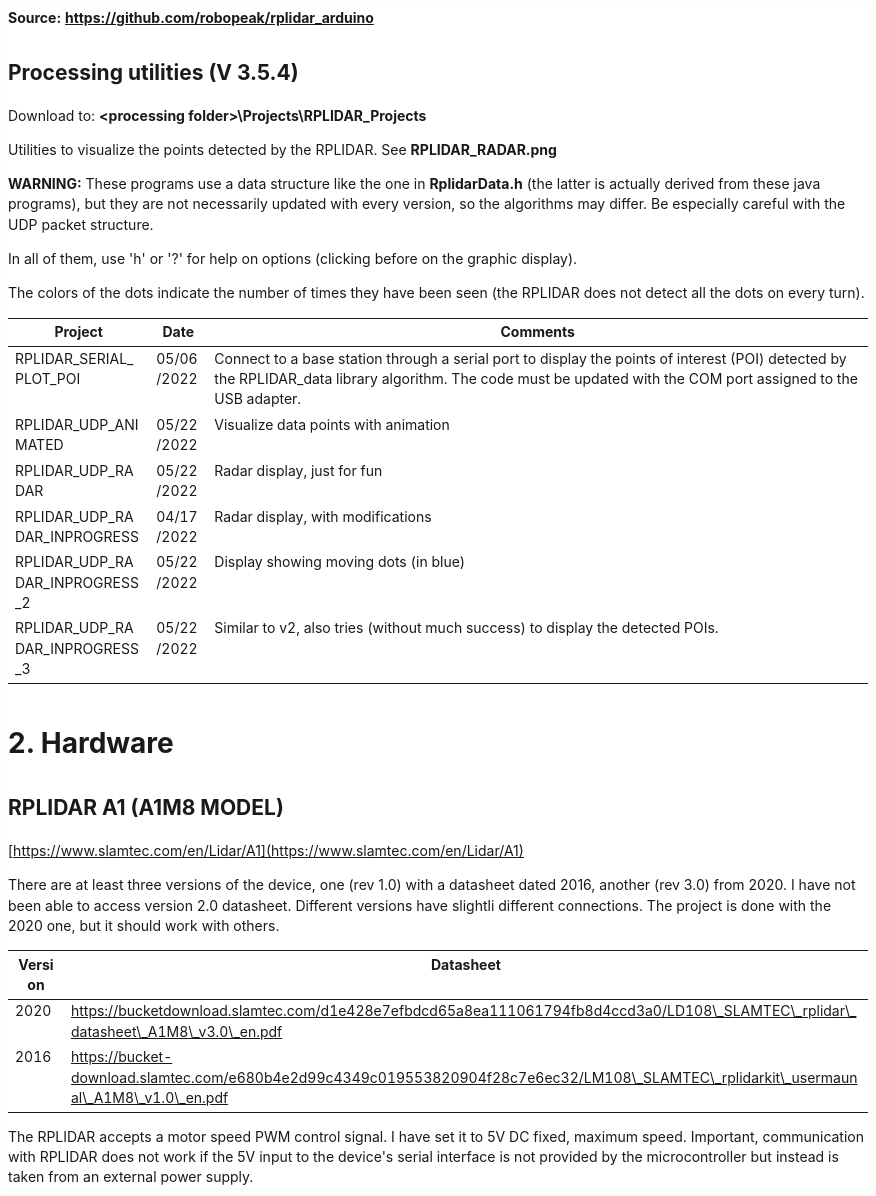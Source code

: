 **Source:**  [**https://**](https://github.com/robopeak/rplidar_arduino)[**github**](https://github.com/robopeak/rplidar_arduino)[**.com/robopeak/rplidar\_arduino**](https://github.com/robopeak/rplidar_arduino)

## Processing utilities (V 3.5.4)

Download to: **&lt;processing folder&gt;\Projects\RPLIDAR\_Projects**

Utilities to visualize the points detected by the RPLIDAR. See **RPLIDAR_RADAR.png**

**WARNING:** These programs use a data structure like the one in **RplidarData.h** (the latter is actually derived from these java programs), but they are not necessarily updated with every version, so the algorithms may differ. Be especially careful with the UDP packet structure.

In all of them, use &#39;h&#39; or &#39;?&#39; for help on options (clicking before on the graphic display).

The colors of the dots indicate the number of times they have been seen (the RPLIDAR does not detect all the dots on every turn).

  
| Project | Date | Comments |
| --- | --- | --- |
| RPLIDAR\_SERIAL\_PLOT\_POI | 05/06/2022 | Connect to a base station through a serial port to display the points of interest (POI) detected by the RPLIDAR\_data library algorithm. The code must be updated with the COM port assigned to the USB adapter. |
| RPLIDAR\_UDP\_ANIMATED | 05/22/2022 | Visualize data points with animation |
| RPLIDAR\_UDP\_RADAR | 05/22/2022 | Radar display, just for fun |
| RPLIDAR\_UDP\_RADAR\_INPROGRESS | 04/17/2022 | Radar display, with modifications |
| RPLIDAR\_UDP\_RADAR\_INPROGRESS\_2 | 05/22/2022 | Display showing moving dots (in blue) |
| RPLIDAR\_UDP\_RADAR\_INPROGRESS\_3 | 05/22/2022 | Similar to v2, also tries (without much success) to display the detected POIs. |

# 2. Hardware

## RPLIDAR A1 (A1M8 MODEL)

[https://www.slamtec.com/en/Lidar/A1](https://www.slamtec.com/en/Lidar/A1)

There are at least three versions of the device, one (rev 1.0) with a datasheet dated 2016, another (rev 3.0) from 2020. I have not been able to access version 2.0 datasheet. Different versions have slightli different connections. The project is done with the 2020 one, but it should work with others.

|  Version  | Datasheet            |
| ------- | --------------- |
|2020  |    https://bucketdownload.slamtec.com/d1e428e7efbdcd65a8ea111061794fb8d4ccd3a0/LD108\_SLAMTEC\_rplidar\_datasheet\_A1M8\_v3.0\_en.pdf |
| 2016  | https://bucket-download.slamtec.com/e680b4e2d99c4349c019553820904f28c7e6ec32/LM108\_SLAMTEC\_rplidarkit\_usermaunal\_A1M8\_v1.0\_en.pdf |

The RPLIDAR accepts a motor speed PWM control signal. I have set it to 5V DC fixed, maximum speed. Important, communication with RPLIDAR does not work if the 5V input to the device&#39;s serial interface is not provided by the microcontroller but instead is taken from an external power supply.

